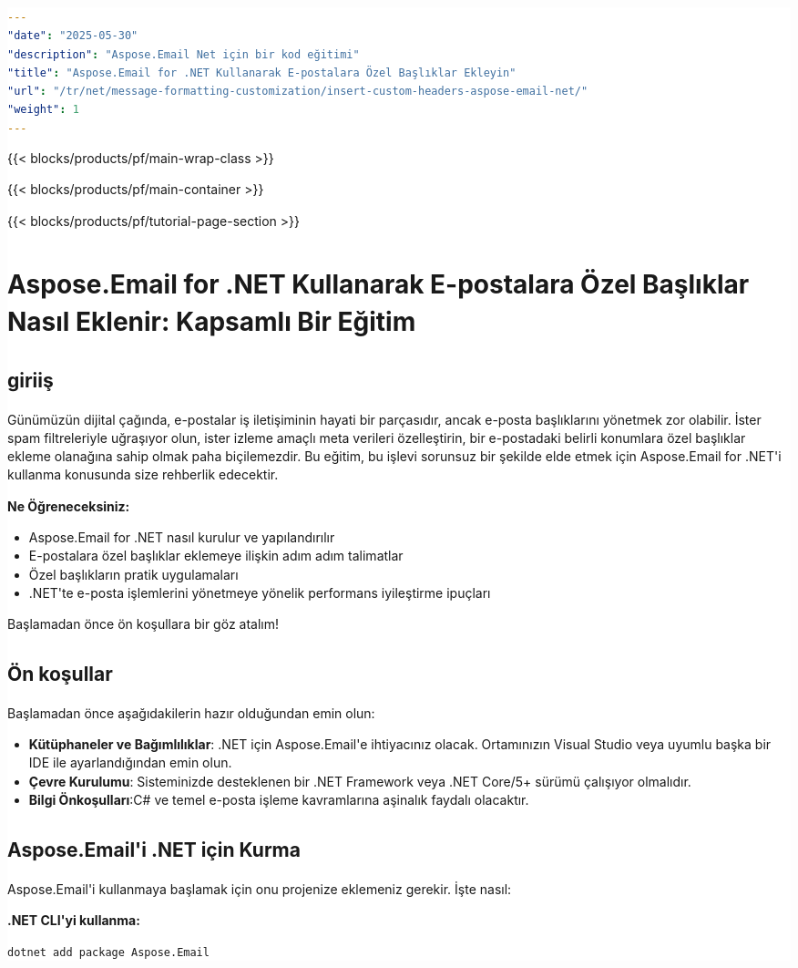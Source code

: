 ```yaml
---
"date": "2025-05-30"
"description": "Aspose.Email Net için bir kod eğitimi"
"title": "Aspose.Email for .NET Kullanarak E-postalara Özel Başlıklar Ekleyin"
"url": "/tr/net/message-formatting-customization/insert-custom-headers-aspose-email-net/"
"weight": 1
---
```


{{< blocks/products/pf/main-wrap-class >}}

{{< blocks/products/pf/main-container >}}

{{< blocks/products/pf/tutorial-page-section >}}
# Aspose.Email for .NET Kullanarak E-postalara Özel Başlıklar Nasıl Eklenir: Kapsamlı Bir Eğitim

## giriiş

Günümüzün dijital çağında, e-postalar iş iletişiminin hayati bir parçasıdır, ancak e-posta başlıklarını yönetmek zor olabilir. İster spam filtreleriyle uğraşıyor olun, ister izleme amaçlı meta verileri özelleştirin, bir e-postadaki belirli konumlara özel başlıklar ekleme olanağına sahip olmak paha biçilemezdir. Bu eğitim, bu işlevi sorunsuz bir şekilde elde etmek için Aspose.Email for .NET'i kullanma konusunda size rehberlik edecektir.

**Ne Öğreneceksiniz:**

- Aspose.Email for .NET nasıl kurulur ve yapılandırılır
- E-postalara özel başlıklar eklemeye ilişkin adım adım talimatlar
- Özel başlıkların pratik uygulamaları
- .NET'te e-posta işlemlerini yönetmeye yönelik performans iyileştirme ipuçları

Başlamadan önce ön koşullara bir göz atalım!

## Ön koşullar

Başlamadan önce aşağıdakilerin hazır olduğundan emin olun:

- **Kütüphaneler ve Bağımlılıklar**: .NET için Aspose.Email'e ihtiyacınız olacak. Ortamınızın Visual Studio veya uyumlu başka bir IDE ile ayarlandığından emin olun.
- **Çevre Kurulumu**: Sisteminizde desteklenen bir .NET Framework veya .NET Core/5+ sürümü çalışıyor olmalıdır.
- **Bilgi Önkoşulları**:C# ve temel e-posta işleme kavramlarına aşinalık faydalı olacaktır.

## Aspose.Email'i .NET için Kurma

Aspose.Email'i kullanmaya başlamak için onu projenize eklemeniz gerekir. İşte nasıl:

**.NET CLI'yi kullanma:**

```shell
dotnet add package Aspose.Email
```
